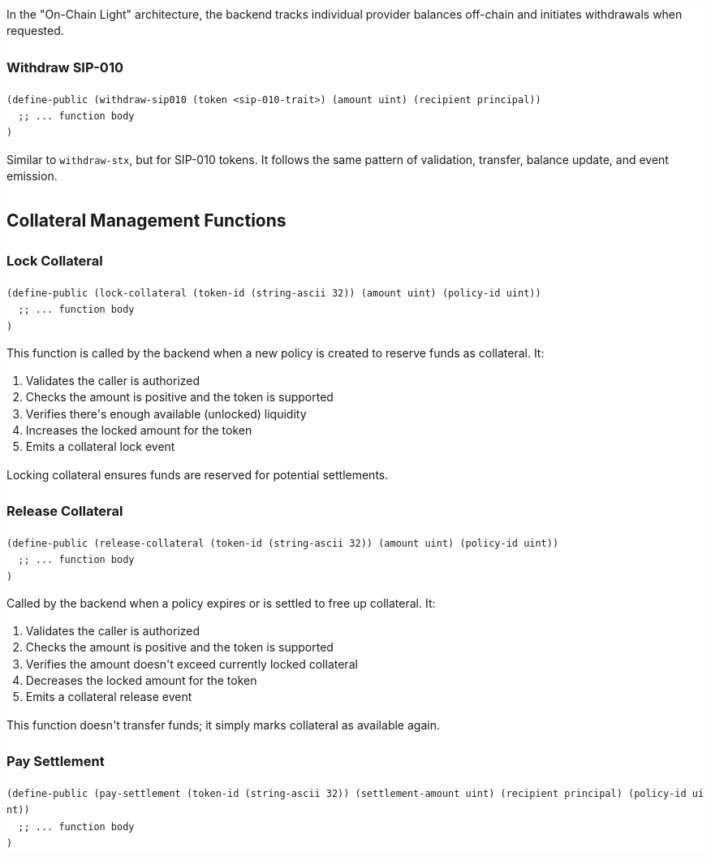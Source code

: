 In the "On-Chain Light" architecture, the backend tracks individual provider balances off-chain and initiates withdrawals when requested.

### Withdraw SIP-010

```clarity
(define-public (withdraw-sip010 (token <sip-010-trait>) (amount uint) (recipient principal))
  ;; ... function body
)
```

Similar to `withdraw-stx`, but for SIP-010 tokens. It follows the same pattern of validation, transfer, balance update, and event emission.

## Collateral Management Functions

### Lock Collateral

```clarity
(define-public (lock-collateral (token-id (string-ascii 32)) (amount uint) (policy-id uint))
  ;; ... function body
)
```

This function is called by the backend when a new policy is created to reserve funds as collateral. It:

1. Validates the caller is authorized
2. Checks the amount is positive and the token is supported
3. Verifies there's enough available (unlocked) liquidity
4. Increases the locked amount for the token
5. Emits a collateral lock event

Locking collateral ensures funds are reserved for potential settlements.

### Release Collateral

```clarity
(define-public (release-collateral (token-id (string-ascii 32)) (amount uint) (policy-id uint))
  ;; ... function body
)
```

Called by the backend when a policy expires or is settled to free up collateral. It:

1. Validates the caller is authorized
2. Checks the amount is positive and the token is supported
3. Verifies the amount doesn't exceed currently locked collateral
4. Decreases the locked amount for the token
5. Emits a collateral release event

This function doesn't transfer funds; it simply marks collateral as available again.

### Pay Settlement

```clarity
(define-public (pay-settlement (token-id (string-ascii 32)) (settlement-amount uint) (recipient principal) (policy-id uint))
  ;; ... function body
)
```
